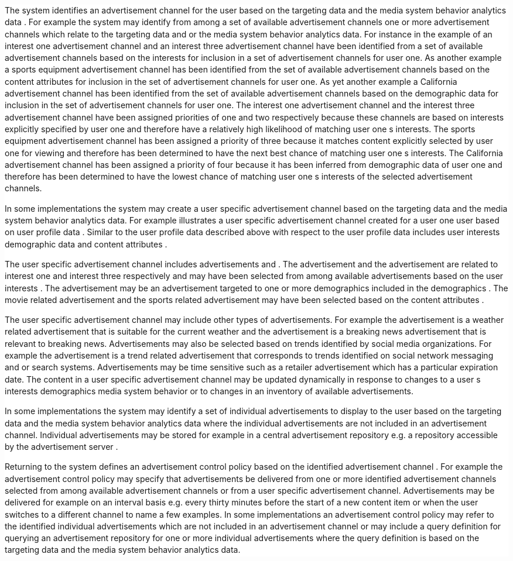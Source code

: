 The system identifies an advertisement channel for the user based on the targeting data and the media system behavior analytics data . For example the system may identify from among a set of available advertisement channels one or more advertisement channels which relate to the targeting data and or the media system behavior analytics data. For instance in the example of an interest one advertisement channel and an interest three advertisement channel have been identified from a set of available advertisement channels based on the interests for inclusion in a set of advertisement channels for user one. As another example a sports equipment advertisement channel has been identified from the set of available advertisement channels based on the content attributes for inclusion in the set of advertisement channels for user one. As yet another example a California advertisement channel has been identified from the set of available advertisement channels based on the demographic data for inclusion in the set of advertisement channels for user one. The interest one advertisement channel and the interest three advertisement channel have been assigned priorities of one and two respectively because these channels are based on interests explicitly specified by user one and therefore have a relatively high likelihood of matching user one s interests. The sports equipment advertisement channel has been assigned a priority of three because it matches content explicitly selected by user one for viewing and therefore has been determined to have the next best chance of matching user one s interests. The California advertisement channel has been assigned a priority of four because it has been inferred from demographic data of user one and therefore has been determined to have the lowest chance of matching user one s interests of the selected advertisement channels.

In some implementations the system may create a user specific advertisement channel based on the targeting data and the media system behavior analytics data. For example illustrates a user specific advertisement channel created for a user one user based on user profile data . Similar to the user profile data described above with respect to the user profile data includes user interests demographic data and content attributes .

The user specific advertisement channel includes advertisements and . The advertisement and the advertisement are related to interest one and interest three respectively and may have been selected from among available advertisements based on the user interests . The advertisement may be an advertisement targeted to one or more demographics included in the demographics . The movie related advertisement and the sports related advertisement may have been selected based on the content attributes .

The user specific advertisement channel may include other types of advertisements. For example the advertisement is a weather related advertisement that is suitable for the current weather and the advertisement is a breaking news advertisement that is relevant to breaking news. Advertisements may also be selected based on trends identified by social media organizations. For example the advertisement is a trend related advertisement that corresponds to trends identified on social network messaging and or search systems. Advertisements may be time sensitive such as a retailer advertisement which has a particular expiration date. The content in a user specific advertisement channel may be updated dynamically in response to changes to a user s interests demographics media system behavior or to changes in an inventory of available advertisements.

In some implementations the system may identify a set of individual advertisements to display to the user based on the targeting data and the media system behavior analytics data where the individual advertisements are not included in an advertisement channel. Individual advertisements may be stored for example in a central advertisement repository e.g. a repository accessible by the advertisement server .

Returning to the system defines an advertisement control policy based on the identified advertisement channel . For example the advertisement control policy may specify that advertisements be delivered from one or more identified advertisement channels selected from among available advertisement channels or from a user specific advertisement channel. Advertisements may be delivered for example on an interval basis e.g. every thirty minutes before the start of a new content item or when the user switches to a different channel to name a few examples. In some implementations an advertisement control policy may refer to the identified individual advertisements which are not included in an advertisement channel or may include a query definition for querying an advertisement repository for one or more individual advertisements where the query definition is based on the targeting data and the media system behavior analytics data.

